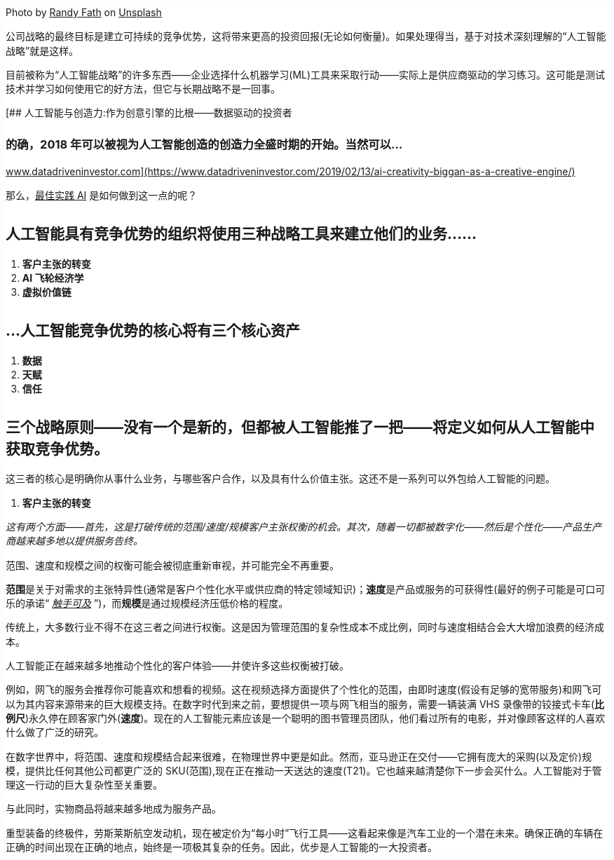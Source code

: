 Photo by [Randy Fath](https://unsplash.com/photos/_EoxKxrDL20?utm_source=unsplash&utm_medium=referral&utm_content=creditCopyText) on [Unsplash](https://unsplash.com/search/photos/competition?utm_source=unsplash&utm_medium=referral&utm_content=creditCopyText)

公司战略的最终目标是建立可持续的竞争优势，这将带来更高的投资回报(无论如何衡量)。如果处理得当，基于对技术深刻理解的“人工智能战略”就是这样。

目前被称为“人工智能战略”的许多东西——企业选择什么机器学习(ML)工具来采取行动——实际上是供应商驱动的学习练习。这可能是测试技术并学习如何使用它的好方法，但它与长期战略不是一回事。

[](https://www.datadriveninvestor.com/2019/02/13/ai-creativity-biggan-as-a-creative-engine/) [## 人工智能与创造力:作为创意引擎的比根——数据驱动的投资者

### 的确，2018 年可以被视为人工智能创造的创造力全盛时期的开始。当然可以…

www.datadriveninvestor.com](https://www.datadriveninvestor.com/2019/02/13/ai-creativity-biggan-as-a-creative-engine/) 

那么，[最佳实践 AI](http://www.bestpractice.ai) 是如何做到这一点的呢？

## **人工智能具有竞争优势的组织将使用三种战略工具来建立他们的业务……**

1.  **客户主张的转变**
2.  **AI 飞轮经济学**
3.  **虚拟价值链**

## …人工智能竞争优势的核心将有三个核心资产

1.  **数据**
2.  **天赋**
3.  **信任**

## 三个战略原则——没有一个是新的，但都被人工智能推了一把——将定义如何从人工智能中获取竞争优势。

这三者的核心是明确你从事什么业务，与哪些客户合作，以及具有什么价值主张。这还不是一系列可以外包给人工智能的问题。

1.  **客户主张的转变**

*这有两个方面——首先，这是打破传统的范围/速度/规模客户主张权衡的机会。其次，随着一切都被数字化——然后是个性化——产品生产商越来越多地以提供服务告终。*

范围、速度和规模之间的权衡可能会被彻底重新审视，并可能完全不再重要。

**范围**是关于对需求的主张特异性(通常是客户个性化水平或供应商的特定领域知识)；**速度**是产品或服务的可获得性(最好的例子可能是可口可乐的承诺“ [*触手可及*](https://www.ft.com/content/f0f57086-bb76-11e4-b95c-00144feab7de) ”)，而**规模**是通过规模经济压低价格的程度。

传统上，大多数行业不得不在这三者之间进行权衡。这是因为管理范围的复杂性成本不成比例，同时与速度相结合会大大增加浪费的经济成本。

人工智能正在越来越多地推动个性化的客户体验——并使许多这些权衡被打破。

例如，网飞的服务会推荐你可能喜欢和想看的视频。这在视频选择方面提供了个性化的范围，由即时速度(假设有足够的宽带服务)和网飞可以为其内容来源带来的巨大规模支持。在数字时代到来之前，要想提供一项与网飞相当的服务，需要一辆装满 VHS 录像带的铰接式卡车(**比例尺**)永久停在顾客家门外(**速度**)。现在的人工智能元素应该是一个聪明的图书管理员团队，他们看过所有的电影，并对像顾客这样的人喜欢什么做了广泛的研究。

在数字世界中，将范围、速度和规模结合起来很难，在物理世界中更是如此。然而，亚马逊正在交付——它拥有庞大的采购(以及定价)规模，提供比任何其他公司都更广泛的 SKU(范围),现在正在推动一天送达的速度(T21)。它也越来越清楚你下一步会买什么。人工智能对于管理这一行动的巨大复杂性至关重要。

与此同时，实物商品将越来越多地成为服务产品。

重型装备的终极件，劳斯莱斯航空发动机，现在被定价为“每小时”飞行工具——这看起来像是汽车工业的一个潜在未来。确保正确的车辆在正确的时间出现在正确的地点，始终是一项极其复杂的任务。因此，优步是人工智能的一大投资者。
